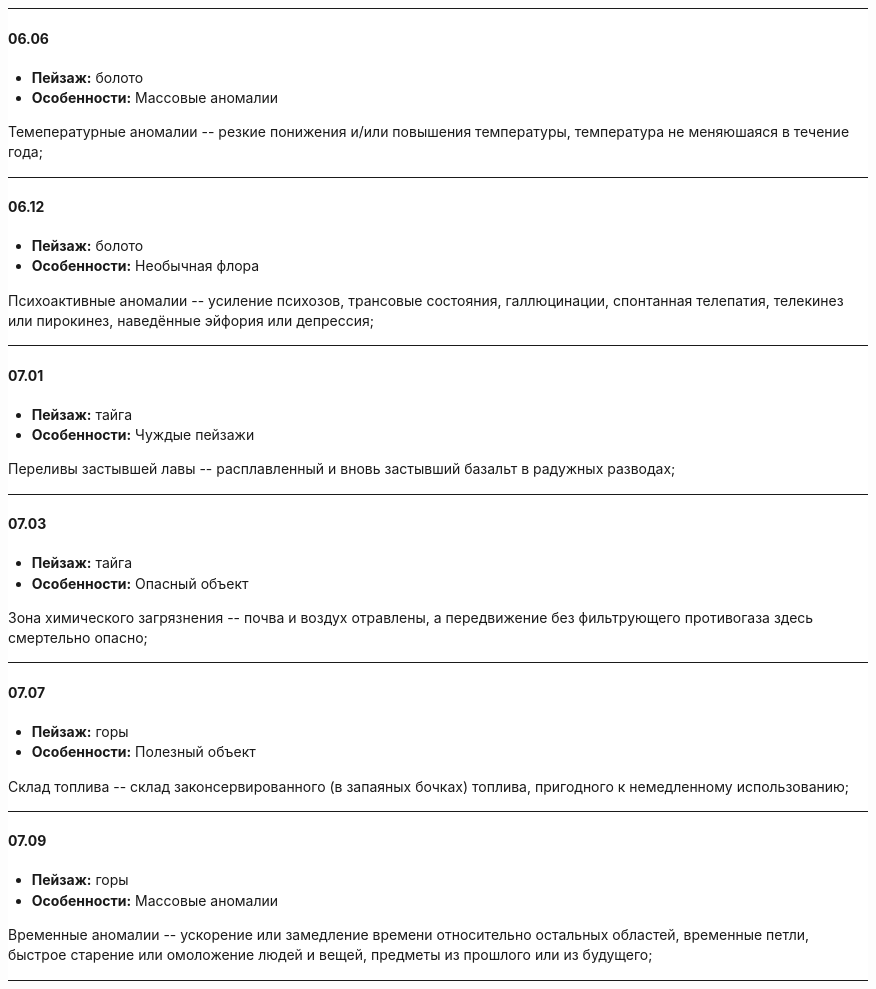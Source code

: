 ----

#### 06.06
- **Пейзаж:** болото
- **Особенности:** Массовые аномалии

Темепературные аномалии -- резкие понижения и/или повышения температуры, температура не меняюшаяся в течение года;


----

#### 06.12
- **Пейзаж:** болото
- **Особенности:** Необычная флора

Психоактивные аномалии -- усиление психозов, трансовые состояния, галлюцинации, спонтанная телепатия, телекинез или пирокинез, наведённые эйфория или депрессия;

----

#### 07.01
- **Пейзаж:** тайга
- **Особенности:** Чуждые пейзажи

Переливы застывшей лавы -- расплавленный и вновь застывший базальт в радужных разводах;

----

#### 07.03
- **Пейзаж:** тайга
- **Особенности:** Опасный объект

Зона химического загрязнения -- почва и воздух отравлены, а передвижение без фильтрующего противогаза здесь смертельно опасно;

----

#### 07.07
- **Пейзаж:** горы
- **Особенности:** Полезный объект

Склад топлива -- склад законсервированного (в запаяных бочках) топлива, пригодного к немедленному использованию;

----

#### 07.09
- **Пейзаж:** горы
- **Особенности:** Массовые аномалии

Временные аномалии -- ускорение или замедление времени относительно остальных областей, временные петли, быстрое старение или омоложение людей и вещей, предметы из прошлого или из будущего;

----
